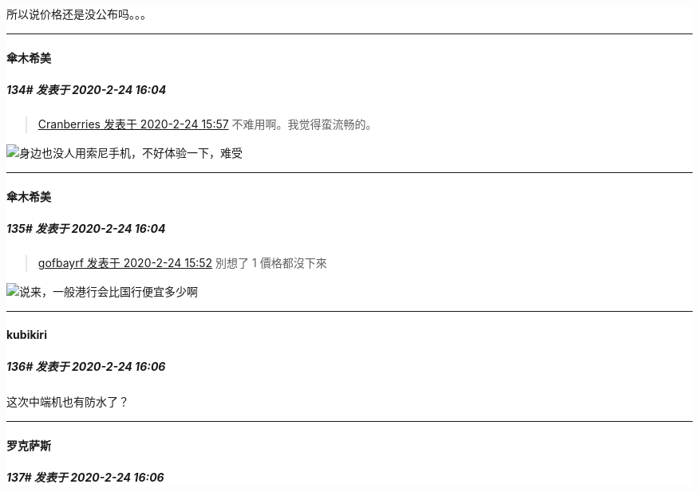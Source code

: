 


所以说价格还是没公布吗。。。







-----

####  傘木希美  
##### 134#       发表于 2020-2-24 16:04



<blockquote><a href="httphttps://bbs.saraba1st.com/2b/forum.php?mod=redirect&amp;goto=findpost&amp;pid=46510004&amp;ptid=1915171" target="_blank">Cranberries 发表于 2020-2-24 15:57</a>
不难用啊。我觉得蛮流畅的。</blockquote>
<img src="https://static.saraba1st.com/image/smiley/face2017/009.gif" referrerpolicy="no-referrer">身边也没人用索尼手机，不好体验一下，难受







-----

####  傘木希美  
##### 135#       发表于 2020-2-24 16:04



<blockquote><a href="httphttps://bbs.saraba1st.com/2b/forum.php?mod=redirect&amp;goto=findpost&amp;pid=46509945&amp;ptid=1915171" target="_blank">gofbayrf 发表于 2020-2-24 15:52</a>
別想了 1 價格都沒下來</blockquote>
<img src="https://static.saraba1st.com/image/smiley/face2017/001.png" referrerpolicy="no-referrer">说来，一般港行会比国行便宜多少啊







-----

####  kubikiri  
##### 136#       发表于 2020-2-24 16:06




这次中端机也有防水了？







-----

####  罗克萨斯  
##### 137#       发表于 2020-2-24 16:06

